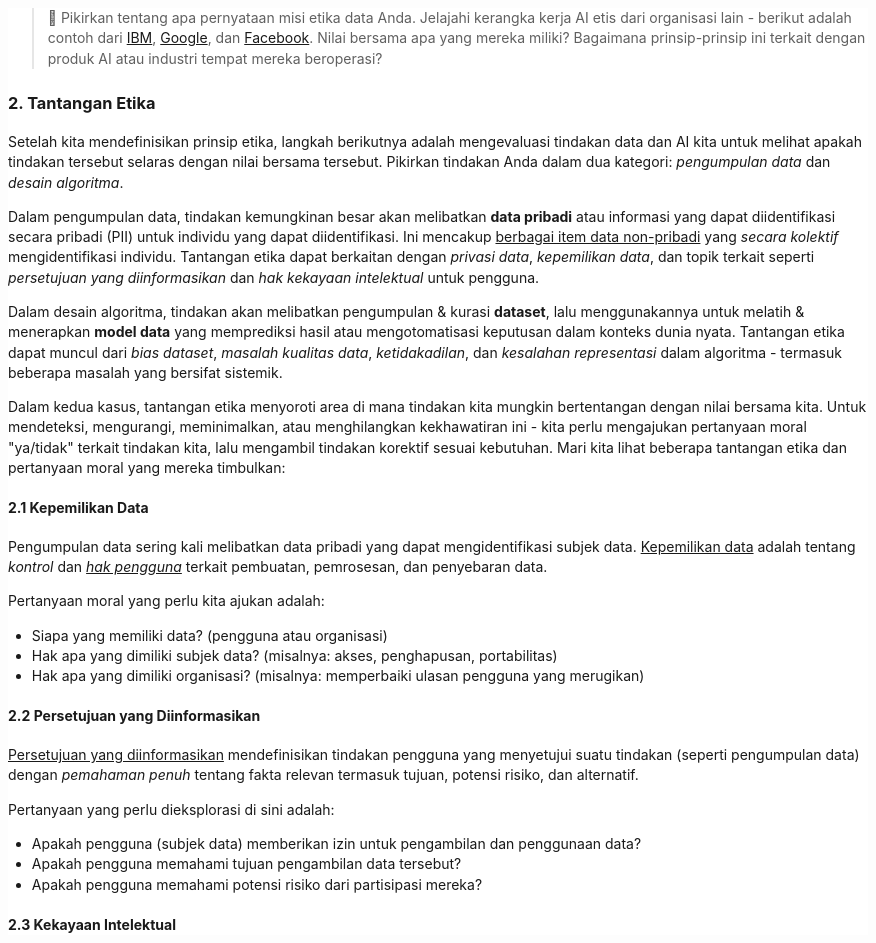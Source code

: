 > 🚨 Pikirkan tentang apa pernyataan misi etika data Anda. Jelajahi kerangka kerja AI etis dari organisasi lain - berikut adalah contoh dari [IBM](https://www.ibm.com/cloud/learn/ai-ethics), [Google](https://ai.google/principles), dan [Facebook](https://ai.facebook.com/blog/facebooks-five-pillars-of-responsible-ai/). Nilai bersama apa yang mereka miliki? Bagaimana prinsip-prinsip ini terkait dengan produk AI atau industri tempat mereka beroperasi?

### 2. Tantangan Etika

Setelah kita mendefinisikan prinsip etika, langkah berikutnya adalah mengevaluasi tindakan data dan AI kita untuk melihat apakah tindakan tersebut selaras dengan nilai bersama tersebut. Pikirkan tindakan Anda dalam dua kategori: _pengumpulan data_ dan _desain algoritma_.

Dalam pengumpulan data, tindakan kemungkinan besar akan melibatkan **data pribadi** atau informasi yang dapat diidentifikasi secara pribadi (PII) untuk individu yang dapat diidentifikasi. Ini mencakup [berbagai item data non-pribadi](https://ec.europa.eu/info/law/law-topic/data-protection/reform/what-personal-data_en) yang _secara kolektif_ mengidentifikasi individu. Tantangan etika dapat berkaitan dengan _privasi data_, _kepemilikan data_, dan topik terkait seperti _persetujuan yang diinformasikan_ dan _hak kekayaan intelektual_ untuk pengguna.

Dalam desain algoritma, tindakan akan melibatkan pengumpulan & kurasi **dataset**, lalu menggunakannya untuk melatih & menerapkan **model data** yang memprediksi hasil atau mengotomatisasi keputusan dalam konteks dunia nyata. Tantangan etika dapat muncul dari _bias dataset_, _masalah kualitas data_, _ketidakadilan_, dan _kesalahan representasi_ dalam algoritma - termasuk beberapa masalah yang bersifat sistemik.

Dalam kedua kasus, tantangan etika menyoroti area di mana tindakan kita mungkin bertentangan dengan nilai bersama kita. Untuk mendeteksi, mengurangi, meminimalkan, atau menghilangkan kekhawatiran ini - kita perlu mengajukan pertanyaan moral "ya/tidak" terkait tindakan kita, lalu mengambil tindakan korektif sesuai kebutuhan. Mari kita lihat beberapa tantangan etika dan pertanyaan moral yang mereka timbulkan:

#### 2.1 Kepemilikan Data

Pengumpulan data sering kali melibatkan data pribadi yang dapat mengidentifikasi subjek data. [Kepemilikan data](https://permission.io/blog/data-ownership) adalah tentang _kontrol_ dan [_hak pengguna_](https://permission.io/blog/data-ownership) terkait pembuatan, pemrosesan, dan penyebaran data.

Pertanyaan moral yang perlu kita ajukan adalah:
 * Siapa yang memiliki data? (pengguna atau organisasi)
 * Hak apa yang dimiliki subjek data? (misalnya: akses, penghapusan, portabilitas)
 * Hak apa yang dimiliki organisasi? (misalnya: memperbaiki ulasan pengguna yang merugikan)

#### 2.2 Persetujuan yang Diinformasikan

[Persetujuan yang diinformasikan](https://legaldictionary.net/informed-consent/) mendefinisikan tindakan pengguna yang menyetujui suatu tindakan (seperti pengumpulan data) dengan _pemahaman penuh_ tentang fakta relevan termasuk tujuan, potensi risiko, dan alternatif.

Pertanyaan yang perlu dieksplorasi di sini adalah:
 * Apakah pengguna (subjek data) memberikan izin untuk pengambilan dan penggunaan data?
 * Apakah pengguna memahami tujuan pengambilan data tersebut?
 * Apakah pengguna memahami potensi risiko dari partisipasi mereka?

#### 2.3 Kekayaan Intelektual
